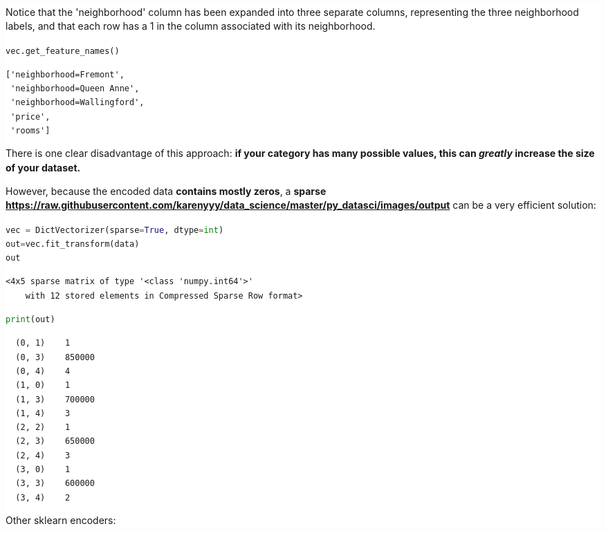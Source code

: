

Notice that the 'neighborhood' column has been expanded into three separate columns, representing the three neighborhood labels, and that each row has a 1 in the column associated with its neighborhood.


```python
vec.get_feature_names()
```




    ['neighborhood=Fremont',
     'neighborhood=Queen Anne',
     'neighborhood=Wallingford',
     'price',
     'rooms']



There is one clear disadvantage of this approach: __if your category has many possible values, this can *greatly* increase the size of your dataset.__

However, because the encoded data __contains mostly zeros__, a __sparse https://raw.githubusercontent.com/karenyyy/data_science/master/py_datasci/images/output__ can be a very efficient solution:


```python
vec = DictVectorizer(sparse=True, dtype=int)
out=vec.fit_transform(data)
out
```




    <4x5 sparse matrix of type '<class 'numpy.int64'>'
    	with 12 stored elements in Compressed Sparse Row format>




```python
print(out)
```

      (0, 1)	1
      (0, 3)	850000
      (0, 4)	4
      (1, 0)	1
      (1, 3)	700000
      (1, 4)	3
      (2, 2)	1
      (2, 3)	650000
      (2, 4)	3
      (3, 0)	1
      (3, 3)	600000
      (3, 4)	2


Other sklearn encoders:
